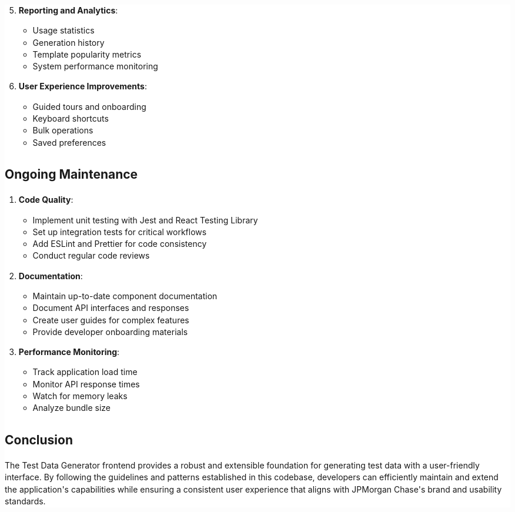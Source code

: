 5. **Reporting and Analytics**:
   - Usage statistics
   - Generation history
   - Template popularity metrics
   - System performance monitoring

6. **User Experience Improvements**:
   - Guided tours and onboarding
   - Keyboard shortcuts
   - Bulk operations
   - Saved preferences

## Ongoing Maintenance

1. **Code Quality**:
   - Implement unit testing with Jest and React Testing Library
   - Set up integration tests for critical workflows
   - Add ESLint and Prettier for code consistency
   - Conduct regular code reviews

2. **Documentation**:
   - Maintain up-to-date component documentation
   - Document API interfaces and responses
   - Create user guides for complex features
   - Provide developer onboarding materials

3. **Performance Monitoring**:
   - Track application load time
   - Monitor API response times
   - Watch for memory leaks
   - Analyze bundle size

## Conclusion

The Test Data Generator frontend provides a robust and extensible foundation for generating test data with a user-friendly interface. By following the guidelines and patterns established in this codebase, developers can efficiently maintain and extend the application's capabilities while ensuring a consistent user experience that aligns with JPMorgan Chase's brand and usability standards.
